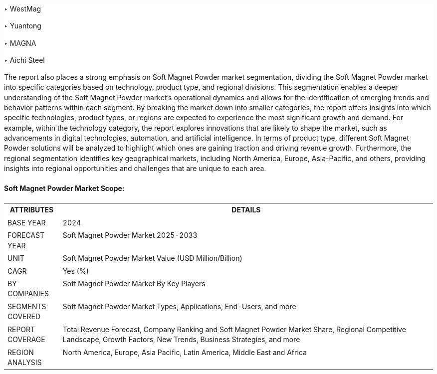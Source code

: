 ‣ WestMag

‣ Yuantong

‣ MAGNA

‣ Aichi Steel

The report also places a strong emphasis on Soft Magnet Powder market segmentation, dividing the Soft Magnet Powder market into specific categories based on technology, product type, and regional divisions. This segmentation enables a deeper understanding of the Soft Magnet Powder market’s operational dynamics and allows for the identification of emerging trends and behavior patterns within each segment. By breaking the market down into smaller categories, the report offers insights into which specific technologies, product types, or regions are expected to experience the most significant growth and demand. For example, within the technology category, the report explores innovations that are likely to shape the market, such as advancements in digital technologies, automation, and artificial intelligence. In terms of product type, different Soft Magnet Powder solutions will be analyzed to highlight which ones are gaining traction and driving revenue growth. Furthermore, the regional segmentation identifies key geographical markets, including North America, Europe, Asia-Pacific, and others, providing insights into regional opportunities and challenges that are unique to each area.

<h4>Soft Magnet Powder Market Scope:</h4>
<table>
<tr>
<th>ATTRIBUTES</th>
<th>DETAILS</th>
</tr>
<tr>
<td>BASE YEAR</td>
<td>2024</td>
</tr>
<tr>
<td>FORECAST YEAR</td>
<td>Soft Magnet Powder Market 2025-2033</td>
</tr>
<tr>
<td>UNIT</td>
<td>Soft Magnet Powder Market Value (USD Million/Billion)</td>
<tr>
<td>CAGR</td>
<td>Yes (%)</td>
</tr>
</tr>
<tr>
<td>BY COMPANIES</td>
<td>Soft Magnet Powder Market By Key Players</td>
</tr>
<tr>
<td>SEGMENTS COVERED</td>
<td>Soft Magnet Powder Market Types, Applications, End-Users, and more</td>
</tr>
<tr>
<td>REPORT COVERAGE</td>
<td>Total Revenue Forecast, Company Ranking and Soft Magnet Powder Market Share, Regional Competitive Landscape, Growth Factors, New Trends, Business Strategies, and more</td>
</tr>
<tr>
<td>REGION ANALYSIS</td>
<td>North America, Europe, Asia Pacific, Latin America, Middle East and Africa</td>
</tr>
</table>
